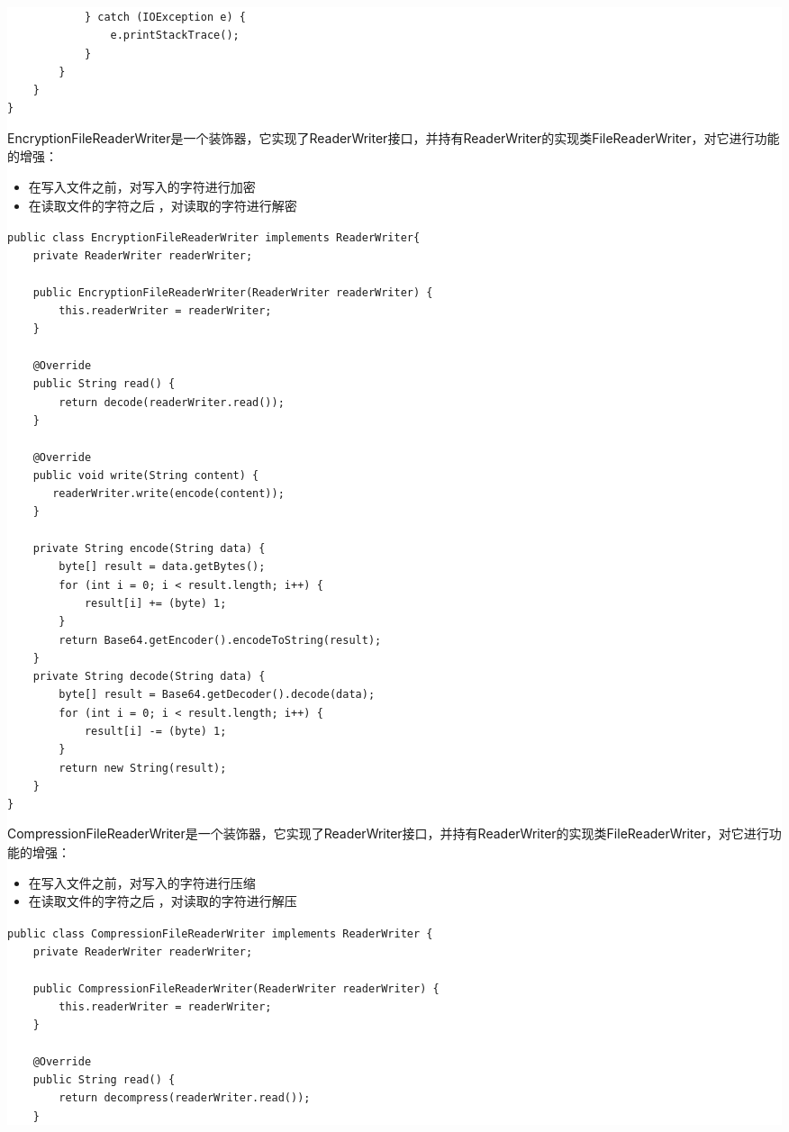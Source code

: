```
            } catch (IOException e) {
                e.printStackTrace();
            }
        }
    }
}
```

EncryptionFileReaderWriter是一个装饰器，它实现了ReaderWriter接口，并持有ReaderWriter的实现类FileReaderWriter，对它进行功能的增强：

- 在写入文件之前，对写入的字符进行加密
- 在读取文件的字符之后 ，对读取的字符进行解密

```
public class EncryptionFileReaderWriter implements ReaderWriter{
    private ReaderWriter readerWriter;

    public EncryptionFileReaderWriter(ReaderWriter readerWriter) {
        this.readerWriter = readerWriter;
    }

    @Override
    public String read() {
        return decode(readerWriter.read());
    }

    @Override
    public void write(String content) {
       readerWriter.write(encode(content));
    }

    private String encode(String data) {
        byte[] result = data.getBytes();
        for (int i = 0; i < result.length; i++) {
            result[i] += (byte) 1;
        }
        return Base64.getEncoder().encodeToString(result);
    }
    private String decode(String data) {
        byte[] result = Base64.getDecoder().decode(data);
        for (int i = 0; i < result.length; i++) {
            result[i] -= (byte) 1;
        }
        return new String(result);
    }
}
```

CompressionFileReaderWriter是一个装饰器，它实现了ReaderWriter接口，并持有ReaderWriter的实现类FileReaderWriter，对它进行功能的增强：

- 在写入文件之前，对写入的字符进行压缩
- 在读取文件的字符之后 ，对读取的字符进行解压

```
public class CompressionFileReaderWriter implements ReaderWriter {
    private ReaderWriter readerWriter;

    public CompressionFileReaderWriter(ReaderWriter readerWriter) {
        this.readerWriter = readerWriter;
    }

    @Override
    public String read() {
        return decompress(readerWriter.read());
    }

```